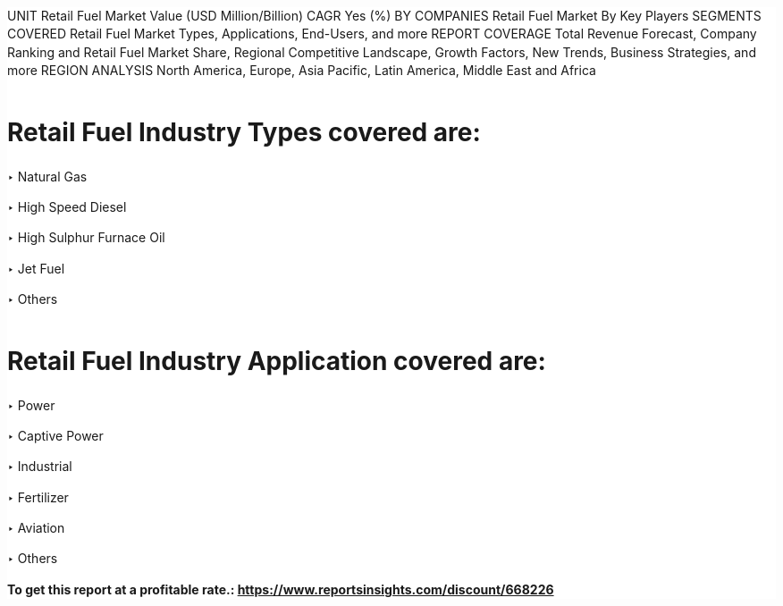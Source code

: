 <td>UNIT</td>
<td>Retail Fuel Market Value (USD Million/Billion)</td>
<tr>
<td>CAGR</td>
<td>Yes (%)</td>
</tr>
</tr>
<tr>
<td>BY COMPANIES</td>
<td>Retail Fuel Market By Key Players</td>
</tr>
<tr>
<td>SEGMENTS COVERED</td>
<td>Retail Fuel Market Types, Applications, End-Users, and more</td>
</tr>
<tr>
<td>REPORT COVERAGE</td>
<td>Total Revenue Forecast, Company Ranking and Retail Fuel Market Share, Regional Competitive Landscape, Growth Factors, New Trends, Business Strategies, and more</td>
</tr>
<tr>
<td>REGION ANALYSIS</td>
<td>North America, Europe, Asia Pacific, Latin America, Middle East and Africa</td>
</tr>
</table>

# <strong>Retail Fuel Industry Types covered are:</strong>

‣ Natural Gas

‣ High Speed Diesel

‣ High Sulphur Furnace Oil

‣ Jet Fuel

‣ Others

# <strong>Retail Fuel Industry Application covered are:</strong>

‣ Power

‣ Captive Power

‣ Industrial

‣ Fertilizer

‣ Aviation

‣ Others

<strong>To get this report at a profitable rate.: <a href=https://www.reportsinsights.com/discount/668226>https://www.reportsinsights.com/discount/668226</a></strong>
